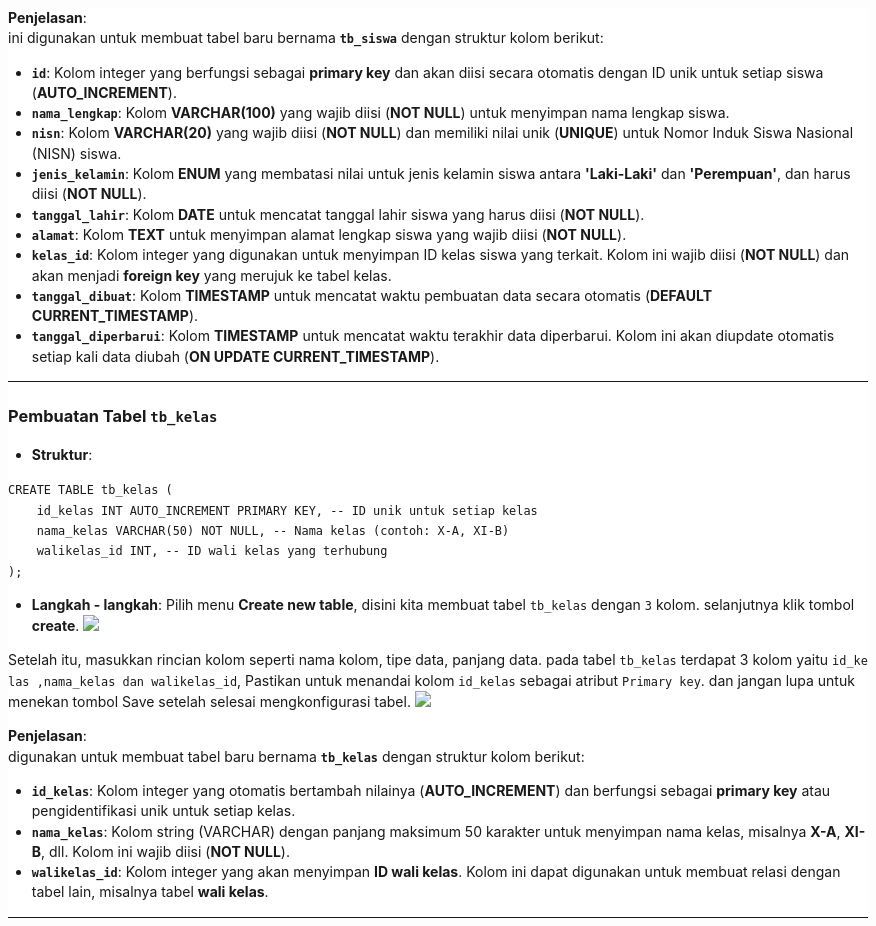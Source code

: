
**Penjelasan**:  
ini digunakan untuk membuat tabel baru bernama **`tb_siswa`** dengan struktur kolom berikut:
- **`id`**: Kolom integer yang berfungsi sebagai **primary key** dan akan diisi secara otomatis dengan ID unik untuk setiap siswa (**AUTO_INCREMENT**).
- **`nama_lengkap`**: Kolom **VARCHAR(100)** yang wajib diisi (**NOT NULL**) untuk menyimpan nama lengkap siswa.
- **`nisn`**: Kolom **VARCHAR(20)** yang wajib diisi (**NOT NULL**) dan memiliki nilai unik (**UNIQUE**) untuk Nomor Induk Siswa Nasional (NISN) siswa.
- **`jenis_kelamin`**: Kolom **ENUM** yang membatasi nilai untuk jenis kelamin siswa antara **'Laki-Laki'** dan **'Perempuan'**, dan harus diisi (**NOT NULL**).
- **`tanggal_lahir`**: Kolom **DATE** untuk mencatat tanggal lahir siswa yang harus diisi (**NOT NULL**).
- **`alamat`**: Kolom **TEXT** untuk menyimpan alamat lengkap siswa yang wajib diisi (**NOT NULL**).
- **`kelas_id`**: Kolom integer yang digunakan untuk menyimpan ID kelas siswa yang terkait. Kolom ini wajib diisi (**NOT NULL**) dan akan menjadi **foreign key** yang merujuk ke tabel kelas.
- **`tanggal_dibuat`**: Kolom **TIMESTAMP** untuk mencatat waktu pembuatan data secara otomatis (**DEFAULT CURRENT_TIMESTAMP**).
- **`tanggal_diperbarui`**: Kolom **TIMESTAMP** untuk mencatat waktu terakhir data diperbarui. Kolom ini akan diupdate otomatis setiap kali data diubah (**ON UPDATE CURRENT_TIMESTAMP**).
---
### Pembuatan Tabel `tb_kelas`

- **Struktur**: 
```mysql
CREATE TABLE tb_kelas (
    id_kelas INT AUTO_INCREMENT PRIMARY KEY, -- ID unik untuk setiap kelas
    nama_kelas VARCHAR(50) NOT NULL, -- Nama kelas (contoh: X-A, XI-B)
    walikelas_id INT, -- ID wali kelas yang terhubung
);
```
- **Langkah - langkah**:
Pilih menu **Create new table**, disini kita membuat tabel `tb_kelas` dengan `3` kolom. selanjutnya klik tombol **create**.
![](1.6.png)

Setelah itu, masukkan rincian kolom seperti nama kolom, tipe data, panjang data. pada tabel `tb_kelas` terdapat 3 kolom yaitu `id_kelas ,nama_kelas dan walikelas_id`, Pastikan untuk menandai kolom `id_kelas` sebagai atribut `Primary key`. dan jangan lupa untuk menekan tombol Save setelah selesai mengkonfigurasi tabel.
![](1.7.png)

**Penjelasan**:  
digunakan untuk membuat tabel baru bernama **`tb_kelas`** dengan struktur kolom berikut:
- **`id_kelas`**: Kolom integer yang otomatis bertambah nilainya (**AUTO_INCREMENT**) dan berfungsi sebagai **primary key** atau pengidentifikasi unik untuk setiap kelas.
- **`nama_kelas`**: Kolom string (VARCHAR) dengan panjang maksimum 50 karakter untuk menyimpan nama kelas, misalnya **X-A**, **XI-B**, dll. Kolom ini wajib diisi (**NOT NULL**).
- **`walikelas_id`**: Kolom integer yang akan menyimpan **ID wali kelas**. Kolom ini dapat digunakan untuk membuat relasi dengan tabel lain, misalnya tabel **wali kelas**.

---